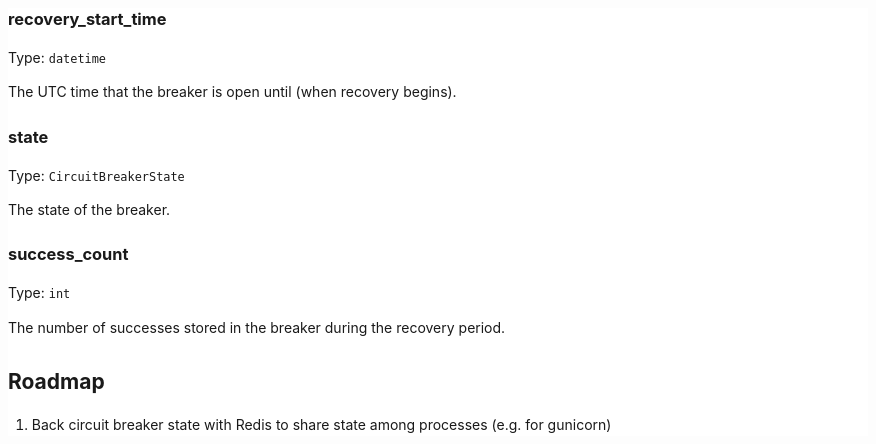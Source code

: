 ### recovery_start_time

Type: `datetime`

The UTC time that the breaker is open until (when recovery begins).

### state

Type: `CircuitBreakerState`

The state of the breaker.

### success_count

Type: `int`

The number of successes stored in the breaker during the recovery period.

## Roadmap

1. Back circuit breaker state with Redis to share state among processes (e.g. for gunicorn)